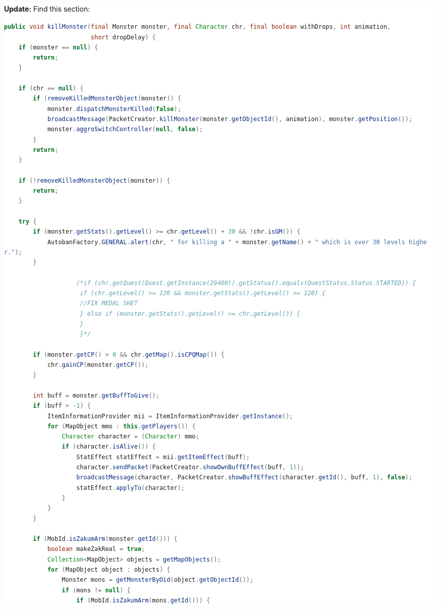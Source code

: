 **Update:**
Find this section:
```java
public void killMonster(final Monster monster, final Character chr, final boolean withDrops, int animation,
                        short dropDelay) {
    if (monster == null) {
        return;
    }

    if (chr == null) {
        if (removeKilledMonsterObject(monster)) {
            monster.dispatchMonsterKilled(false);
            broadcastMessage(PacketCreator.killMonster(monster.getObjectId(), animation), monster.getPosition());
            monster.aggroSwitchController(null, false);
        }
        return;
    }

    if (!removeKilledMonsterObject(monster)) {
        return;
    }

    try {
        if (monster.getStats().getLevel() >= chr.getLevel() + 30 && !chr.isGM()) {
            AutobanFactory.GENERAL.alert(chr, " for killing a " + monster.getName() + " which is over 30 levels higher.");
        }

                    /*if (chr.getQuest(Quest.getInstance(29400)).getStatus().equals(QuestStatus.Status.STARTED)) {
                     if (chr.getLevel() >= 120 && monster.getStats().getLevel() >= 120) {
                     //FIX MEDAL SHET
                     } else if (monster.getStats().getLevel() >= chr.getLevel()) {
                     }
                     }*/

        if (monster.getCP() > 0 && chr.getMap().isCPQMap()) {
            chr.gainCP(monster.getCP());
        }

        int buff = monster.getBuffToGive();
        if (buff > -1) {
            ItemInformationProvider mii = ItemInformationProvider.getInstance();
            for (MapObject mmo : this.getPlayers()) {
                Character character = (Character) mmo;
                if (character.isAlive()) {
                    StatEffect statEffect = mii.getItemEffect(buff);
                    character.sendPacket(PacketCreator.showOwnBuffEffect(buff, 1));
                    broadcastMessage(character, PacketCreator.showBuffEffect(character.getId(), buff, 1), false);
                    statEffect.applyTo(character);
                }
            }
        }

        if (MobId.isZakumArm(monster.getId())) {
            boolean makeZakReal = true;
            Collection<MapObject> objects = getMapObjects();
            for (MapObject object : objects) {
                Monster mons = getMonsterByOid(object.getObjectId());
                if (mons != null) {
                    if (MobId.isZakumArm(mons.getId())) {
```